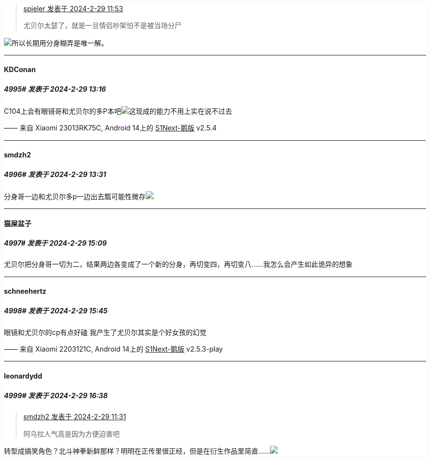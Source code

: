 <blockquote><a href="httphttps://bbs.saraba1st.com/2b/forum.php?mod=redirect&amp;goto=findpost&amp;pid=64102846&amp;ptid=1938312" target="_blank">spieler 发表于 2024-2-29 11:53</a>

尤贝尔太瑟了，就是一旦情侣吵架怕不是被当场分尸</blockquote>
<img src="https://static.saraba1st.com/image/smiley/face2017/067.png" referrerpolicy="no-referrer">所以长期用分身糊弄是唯一解。


*****

####  KDConan  
##### 4995#       发表于 2024-2-29 13:16

C104上会有眼镜哥和尤贝尔的多P本吧<img src="https://static.saraba1st.com/image/smiley/face2017/143.png" referrerpolicy="no-referrer">这现成的能力不用上实在说不过去

—— 来自 Xiaomi 23013RK75C, Android 14上的 [S1Next-鹅版](https://github.com/ykrank/S1-Next/releases) v2.5.4


*****

####  smdzh2  
##### 4996#       发表于 2024-2-29 13:31

分身哥一边和尤贝尔多p一边出去瓢可能性微存<img src="https://static.saraba1st.com/image/smiley/face2017/076.png" referrerpolicy="no-referrer">


*****

####  猫屎盆子  
##### 4997#       发表于 2024-2-29 15:09

尤贝尔把分身哥一切为二，结果两边各变成了一个新的分身，再切变四，再切变八……我怎么会产生如此诡异的想象


*****

####  schneehertz  
##### 4998#       发表于 2024-2-29 15:45

眼镜和尤贝尔的cp有点好磕
我产生了尤贝尔其实是个好女孩的幻觉

—— 来自 Xiaomi 2203121C, Android 14上的 [S1Next-鹅版](https://github.com/ykrank/S1-Next/releases) v2.5.3-play


*****

####  leonardydd  
##### 4999#       发表于 2024-2-29 16:38

<blockquote><a href="httphttps://bbs.saraba1st.com/2b/forum.php?mod=redirect&amp;goto=findpost&amp;pid=64102568&amp;ptid=1938312" target="_blank">smdzh2 发表于 2024-2-29 11:31</a>

阿乌拉人气高是因为方便迫害吧</blockquote>
转型成搞笑角色？北斗神拳新鲜那样？明明在正传里很正经，但是在衍生作品里简直……<img src="https://static.saraba1st.com/image/smiley/face2017/053.png" referrerpolicy="no-referrer">
